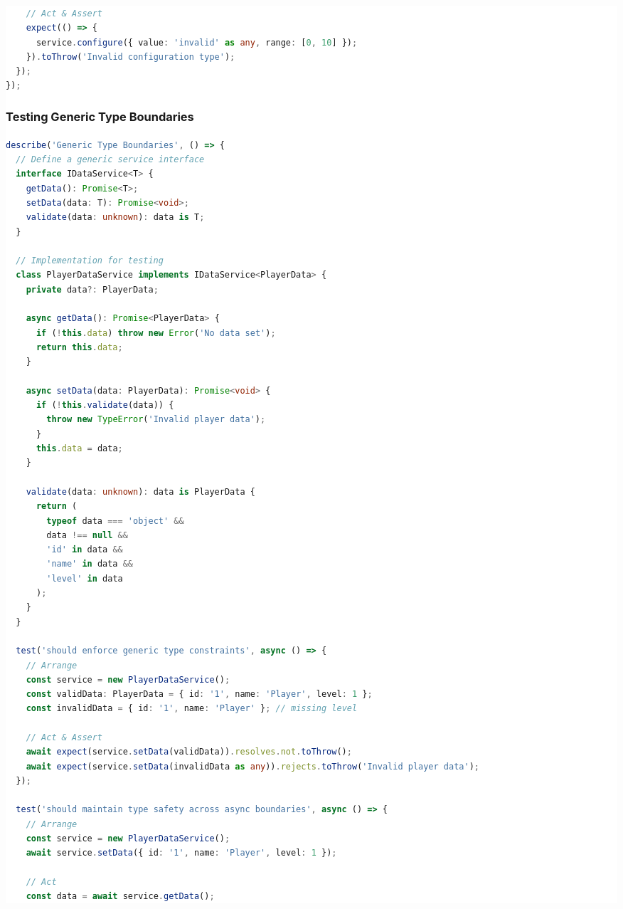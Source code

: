 ```typescript
    // Act & Assert
    expect(() => {
      service.configure({ value: 'invalid' as any, range: [0, 10] });
    }).toThrow('Invalid configuration type');
  });
});
```

### Testing Generic Type Boundaries
```typescript
describe('Generic Type Boundaries', () => {
  // Define a generic service interface
  interface IDataService<T> {
    getData(): Promise<T>;
    setData(data: T): Promise<void>;
    validate(data: unknown): data is T;
  }

  // Implementation for testing
  class PlayerDataService implements IDataService<PlayerData> {
    private data?: PlayerData;

    async getData(): Promise<PlayerData> {
      if (!this.data) throw new Error('No data set');
      return this.data;
    }

    async setData(data: PlayerData): Promise<void> {
      if (!this.validate(data)) {
        throw new TypeError('Invalid player data');
      }
      this.data = data;
    }

    validate(data: unknown): data is PlayerData {
      return (
        typeof data === 'object' &&
        data !== null &&
        'id' in data &&
        'name' in data &&
        'level' in data
      );
    }
  }

  test('should enforce generic type constraints', async () => {
    // Arrange
    const service = new PlayerDataService();
    const validData: PlayerData = { id: '1', name: 'Player', level: 1 };
    const invalidData = { id: '1', name: 'Player' }; // missing level

    // Act & Assert
    await expect(service.setData(validData)).resolves.not.toThrow();
    await expect(service.setData(invalidData as any)).rejects.toThrow('Invalid player data');
  });

  test('should maintain type safety across async boundaries', async () => {
    // Arrange
    const service = new PlayerDataService();
    await service.setData({ id: '1', name: 'Player', level: 1 });

    // Act
    const data = await service.getData();
```